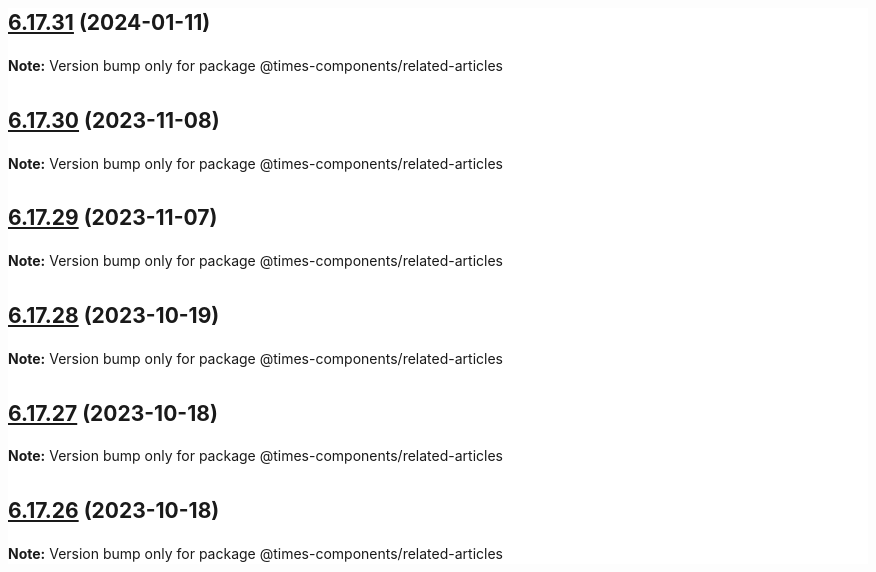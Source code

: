 

## [6.17.31](https://github.com/newsuk/times-components/compare/@times-components/related-articles@6.17.30...@times-components/related-articles@6.17.31) (2024-01-11)

**Note:** Version bump only for package @times-components/related-articles





## [6.17.30](https://github.com/newsuk/times-components/compare/@times-components/related-articles@6.17.29...@times-components/related-articles@6.17.30) (2023-11-08)

**Note:** Version bump only for package @times-components/related-articles





## [6.17.29](https://github.com/newsuk/times-components/compare/@times-components/related-articles@6.17.28...@times-components/related-articles@6.17.29) (2023-11-07)

**Note:** Version bump only for package @times-components/related-articles





## [6.17.28](https://github.com/newsuk/times-components/compare/@times-components/related-articles@6.17.27...@times-components/related-articles@6.17.28) (2023-10-19)

**Note:** Version bump only for package @times-components/related-articles





## [6.17.27](https://github.com/newsuk/times-components/compare/@times-components/related-articles@6.17.26...@times-components/related-articles@6.17.27) (2023-10-18)

**Note:** Version bump only for package @times-components/related-articles





## [6.17.26](https://github.com/newsuk/times-components/compare/@times-components/related-articles@6.17.25...@times-components/related-articles@6.17.26) (2023-10-18)

**Note:** Version bump only for package @times-components/related-articles



